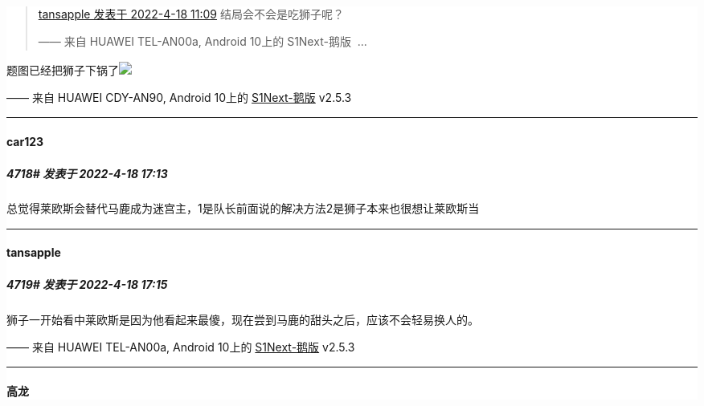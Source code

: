 <blockquote><a href="httphttps://bbs.saraba1st.com/2b/forum.php?mod=redirect&amp;goto=findpost&amp;pid=55492280&amp;ptid=1025007" target="_blank">tansapple 发表于 2022-4-18 11:09</a>
结局会不会是吃狮子呢？

—— 来自 HUAWEI TEL-AN00a, Android 10上的 S1Next-鹅版  ...</blockquote>
题图已经把狮子下锅了<img src="https://static.saraba1st.com/image/smiley/face2017/037.png" referrerpolicy="no-referrer">

—— 来自 HUAWEI CDY-AN90, Android 10上的 [S1Next-鹅版](https://github.com/ykrank/S1-Next/releases) v2.5.3

*****

####  car123  
##### 4718#       发表于 2022-4-18 17:13

总觉得莱欧斯会替代马鹿成为迷宫主，1是队长前面说的解决方法2是狮子本来也很想让莱欧斯当

*****

####  tansapple  
##### 4719#       发表于 2022-4-18 17:15

狮子一开始看中莱欧斯是因为他看起来最傻，现在尝到马鹿的甜头之后，应该不会轻易换人的。

—— 来自 HUAWEI TEL-AN00a, Android 10上的 [S1Next-鹅版](https://github.com/ykrank/S1-Next/releases) v2.5.3

*****

####  高龙  

